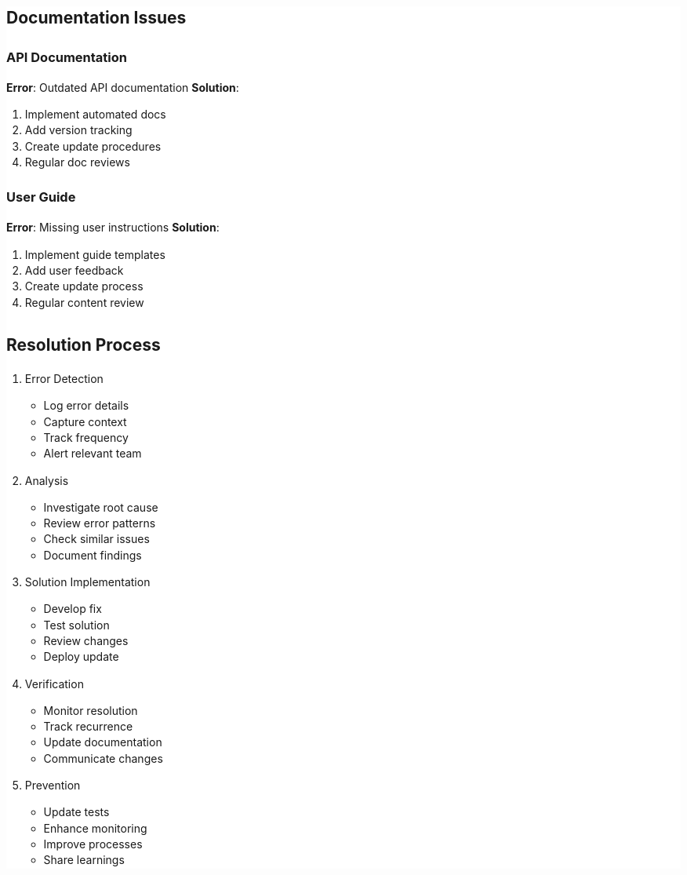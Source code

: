 ## Documentation Issues

### API Documentation

**Error**: Outdated API documentation
**Solution**:

1. Implement automated docs
2. Add version tracking
3. Create update procedures
4. Regular doc reviews

### User Guide

**Error**: Missing user instructions
**Solution**:

1. Implement guide templates
2. Add user feedback
3. Create update process
4. Regular content review

## Resolution Process

1. Error Detection
   - Log error details
   - Capture context
   - Track frequency
   - Alert relevant team

2. Analysis
   - Investigate root cause
   - Review error patterns
   - Check similar issues
   - Document findings

3. Solution Implementation
   - Develop fix
   - Test solution
   - Review changes
   - Deploy update

4. Verification
   - Monitor resolution
   - Track recurrence
   - Update documentation
   - Communicate changes

5. Prevention
   - Update tests
   - Enhance monitoring
   - Improve processes
   - Share learnings
